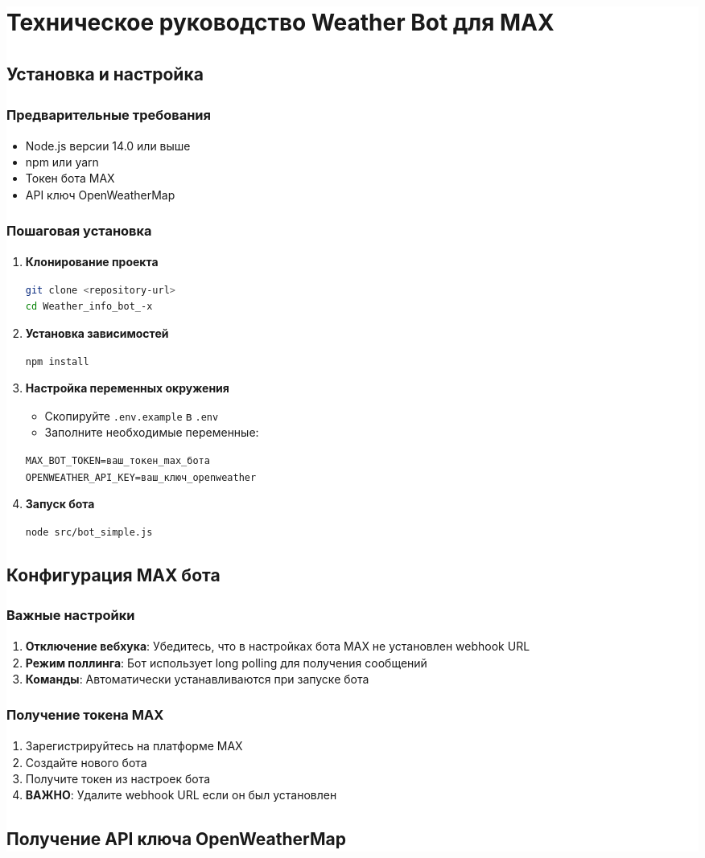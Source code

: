 # Техническое руководство Weather Bot для MAX

## Установка и настройка

### Предварительные требования
- Node.js версии 14.0 или выше
- npm или yarn
- Токен бота MAX
- API ключ OpenWeatherMap

### Пошаговая установка

1. **Клонирование проекта**
   ```bash
   git clone <repository-url>
   cd Weather_info_bot_-x
   ```

2. **Установка зависимостей**
   ```bash
   npm install
   ```

3. **Настройка переменных окружения**
   - Скопируйте `.env.example` в `.env`
   - Заполните необходимые переменные:
   ```env
   MAX_BOT_TOKEN=ваш_токен_max_бота
   OPENWEATHER_API_KEY=ваш_ключ_openweather
   ```

4. **Запуск бота**
   ```bash
   node src/bot_simple.js
   ```

## Конфигурация MAX бота

### Важные настройки
1. **Отключение вебхука**: Убедитесь, что в настройках бота MAX не установлен webhook URL
2. **Режим поллинга**: Бот использует long polling для получения сообщений
3. **Команды**: Автоматически устанавливаются при запуске бота

### Получение токена MAX
1. Зарегистрируйтесь на платформе MAX
2. Создайте нового бота
3. Получите токен из настроек бота
4. **ВАЖНО**: Удалите webhook URL если он был установлен

## Получение API ключа OpenWeatherMap

